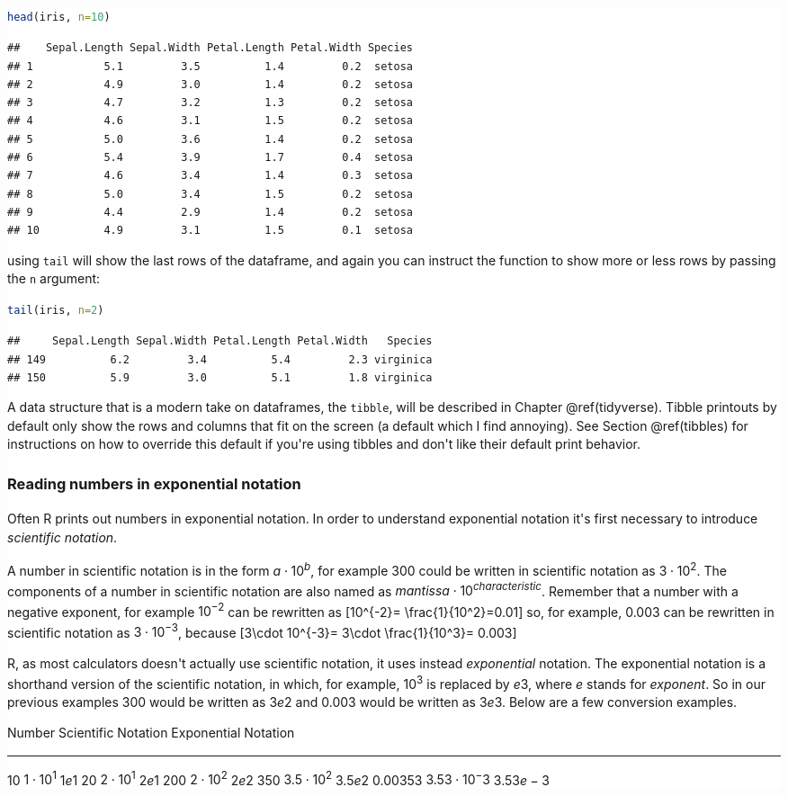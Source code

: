 ```r
head(iris, n=10)
```

```
##    Sepal.Length Sepal.Width Petal.Length Petal.Width Species
## 1           5.1         3.5          1.4         0.2  setosa
## 2           4.9         3.0          1.4         0.2  setosa
## 3           4.7         3.2          1.3         0.2  setosa
## 4           4.6         3.1          1.5         0.2  setosa
## 5           5.0         3.6          1.4         0.2  setosa
## 6           5.4         3.9          1.7         0.4  setosa
## 7           4.6         3.4          1.4         0.3  setosa
## 8           5.0         3.4          1.5         0.2  setosa
## 9           4.4         2.9          1.4         0.2  setosa
## 10          4.9         3.1          1.5         0.1  setosa
```

using `tail` will show the last rows of the dataframe, and again you can instruct the function to show more or less rows by passing the `n` argument:

```r
tail(iris, n=2)
```

```
##     Sepal.Length Sepal.Width Petal.Length Petal.Width   Species
## 149          6.2         3.4          5.4         2.3 virginica
## 150          5.9         3.0          5.1         1.8 virginica
```

A data structure that is a modern take on dataframes, the `tibble`, will be described in Chapter \@ref(tidyverse). Tibble printouts by default only show the rows and columns that fit on the screen (a default which I find annoying). See Section \@ref(tibbles) for instructions on how to override this default if you're using tibbles and don't like their default print behavior.

### Reading numbers in exponential notation

Often R prints out numbers in exponential notation. In order to understand exponential notation it's first necessary to introduce *scientific notation*.

 A number in scientific notation is in the form $a\cdot 10^b$, for example 300 could be written in scientific notation as $3\cdot 10^2$. The components of a number in scientific notation are also named as $mantissa \cdot 10^{characteristic}$. Remember that a number with a negative exponent, for example $10^{-2}$ can be rewritten as
\[10^{-2}= \frac{1}{10^2}=0.01\]
so, for example, $0.003$ can be rewritten in scientific notation as $3\cdot 10^{-3}$, because
\[3\cdot 10^{-3}= 3\cdot \frac{1}{10^3}= 0.003\]

R, as most calculators doesn't actually use scientific notation, it uses instead *exponential* notation. The exponential notation is a shorthand version of the scientific notation, in which, for example, $10^3$ is replaced by $e3$, where $e$ stands for *exponent*. So in our previous examples 300 would be written as $3e2$ and 0.003 would be written as $3e3$. Below are a few conversion examples.

Number    Scientific Notation  Exponential Notation
------    -------------------  --------------------
$10$      $1\cdot 10^1$        $1e1$
$20$      $2\cdot 10^1$        $2e1$
$200$     $2\cdot 10^2$        $2e2$
$350$     $3.5\cdot 10^2$      $3.5e2$
$0.00353$ $3.53\cdot 10^-3$    $3.53e-3$
